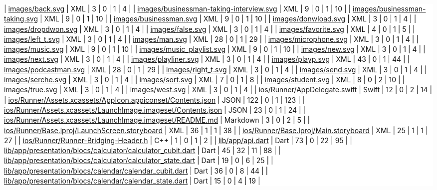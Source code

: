 | [images/back.svg](/images/back.svg) | XML | 3 | 0 | 1 | 4 |
| [images/businessman-taking-interview.svg](/images/businessman-taking-interview.svg) | XML | 9 | 0 | 1 | 10 |
| [images/businessman-taking.svg](/images/businessman-taking.svg) | XML | 9 | 0 | 1 | 10 |
| [images/businessman.svg](/images/businessman.svg) | XML | 9 | 0 | 1 | 10 |
| [images/donwload.svg](/images/donwload.svg) | XML | 3 | 0 | 1 | 4 |
| [images/dropdwon.svg](/images/dropdwon.svg) | XML | 3 | 0 | 1 | 4 |
| [images/false.svg](/images/false.svg) | XML | 3 | 0 | 1 | 4 |
| [images/favorite.svg](/images/favorite.svg) | XML | 4 | 0 | 1 | 5 |
| [images/left_t.svg](/images/left_t.svg) | XML | 3 | 0 | 1 | 4 |
| [images/man.svg](/images/man.svg) | XML | 28 | 0 | 1 | 29 |
| [images/microphone.svg](/images/microphone.svg) | XML | 3 | 0 | 1 | 4 |
| [images/music.svg](/images/music.svg) | XML | 9 | 0 | 1 | 10 |
| [images/music_playlist.svg](/images/music_playlist.svg) | XML | 9 | 0 | 1 | 10 |
| [images/new.svg](/images/new.svg) | XML | 3 | 0 | 1 | 4 |
| [images/next.svg](/images/next.svg) | XML | 3 | 0 | 1 | 4 |
| [images/playliner.svg](/images/playliner.svg) | XML | 3 | 0 | 1 | 4 |
| [images/playp.svg](/images/playp.svg) | XML | 43 | 0 | 1 | 44 |
| [images/podcastman.svg](/images/podcastman.svg) | XML | 28 | 0 | 1 | 29 |
| [images/right_t.svg](/images/right_t.svg) | XML | 3 | 0 | 1 | 4 |
| [images/send.svg](/images/send.svg) | XML | 3 | 0 | 1 | 4 |
| [images/serche.svg](/images/serche.svg) | XML | 3 | 0 | 1 | 4 |
| [images/sort.svg](/images/sort.svg) | XML | 7 | 0 | 1 | 8 |
| [images/student.svg](/images/student.svg) | XML | 8 | 0 | 2 | 10 |
| [images/true.svg](/images/true.svg) | XML | 3 | 0 | 1 | 4 |
| [images/west.svg](/images/west.svg) | XML | 3 | 0 | 1 | 4 |
| [ios/Runner/AppDelegate.swift](/ios/Runner/AppDelegate.swift) | Swift | 12 | 0 | 2 | 14 |
| [ios/Runner/Assets.xcassets/AppIcon.appiconset/Contents.json](/ios/Runner/Assets.xcassets/AppIcon.appiconset/Contents.json) | JSON | 122 | 0 | 1 | 123 |
| [ios/Runner/Assets.xcassets/LaunchImage.imageset/Contents.json](/ios/Runner/Assets.xcassets/LaunchImage.imageset/Contents.json) | JSON | 23 | 0 | 1 | 24 |
| [ios/Runner/Assets.xcassets/LaunchImage.imageset/README.md](/ios/Runner/Assets.xcassets/LaunchImage.imageset/README.md) | Markdown | 3 | 0 | 2 | 5 |
| [ios/Runner/Base.lproj/LaunchScreen.storyboard](/ios/Runner/Base.lproj/LaunchScreen.storyboard) | XML | 36 | 1 | 1 | 38 |
| [ios/Runner/Base.lproj/Main.storyboard](/ios/Runner/Base.lproj/Main.storyboard) | XML | 25 | 1 | 1 | 27 |
| [ios/Runner/Runner-Bridging-Header.h](/ios/Runner/Runner-Bridging-Header.h) | C++ | 1 | 0 | 1 | 2 |
| [lib/app/api.dart](/lib/app/api.dart) | Dart | 73 | 0 | 22 | 95 |
| [lib/app/presentation/blocs/calculator/calculator_cubit.dart](/lib/app/presentation/blocs/calculator/calculator_cubit.dart) | Dart | 45 | 32 | 11 | 88 |
| [lib/app/presentation/blocs/calculator/calculator_state.dart](/lib/app/presentation/blocs/calculator/calculator_state.dart) | Dart | 19 | 0 | 6 | 25 |
| [lib/app/presentation/blocs/calendar/calendar_cubit.dart](/lib/app/presentation/blocs/calendar/calendar_cubit.dart) | Dart | 36 | 0 | 8 | 44 |
| [lib/app/presentation/blocs/calendar/calendar_state.dart](/lib/app/presentation/blocs/calendar/calendar_state.dart) | Dart | 15 | 0 | 4 | 19 |